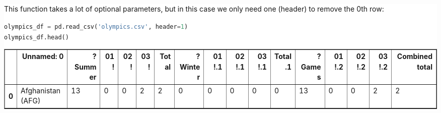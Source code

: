 This function takes a lot of optional parameters, but in this case we only need one (header) to remove the 0th row:


```python
olympics_df = pd.read_csv('olympics.csv', header=1)
olympics_df.head()
```




<div>
<style scoped>
    .dataframe tbody tr th:only-of-type {
        vertical-align: middle;
    }

    .dataframe tbody tr th {
        vertical-align: top;
    }

    .dataframe thead th {
        text-align: right;
    }
</style>
<table border="1" class="dataframe">
  <thead>
    <tr style="text-align: right;">
      <th></th>
      <th>Unnamed: 0</th>
      <th>? Summer</th>
      <th>01 !</th>
      <th>02 !</th>
      <th>03 !</th>
      <th>Total</th>
      <th>? Winter</th>
      <th>01 !.1</th>
      <th>02 !.1</th>
      <th>03 !.1</th>
      <th>Total.1</th>
      <th>? Games</th>
      <th>01 !.2</th>
      <th>02 !.2</th>
      <th>03 !.2</th>
      <th>Combined total</th>
    </tr>
  </thead>
  <tbody>
    <tr>
      <th>0</th>
      <td>Afghanistan (AFG)</td>
      <td>13</td>
      <td>0</td>
      <td>0</td>
      <td>2</td>
      <td>2</td>
      <td>0</td>
      <td>0</td>
      <td>0</td>
      <td>0</td>
      <td>0</td>
      <td>13</td>
      <td>0</td>
      <td>0</td>
      <td>2</td>
      <td>2</td>
    </tr>